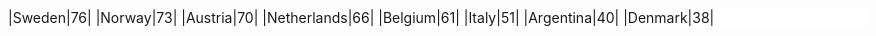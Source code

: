 |Sweden|76|
|Norway|73|
|Austria|70|
|Netherlands|66|
|Belgium|61|
|Italy|51|
|Argentina|40|
|Denmark|38|

